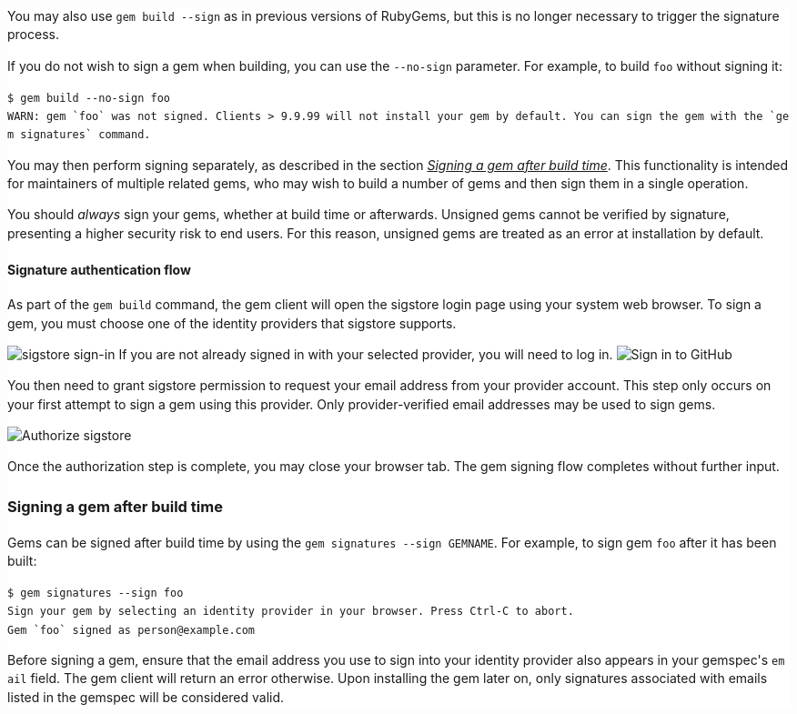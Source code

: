 You may also use `gem build --sign` as in previous versions of RubyGems, but this is no longer necessary to trigger the signature process.

If you do not wish to sign a gem when building, you can use the `--no-sign` parameter. For example, to build `foo` without signing it:

```console
$ gem build --no-sign foo
WARN: gem `foo` was not signed. Clients > 9.9.99 will not install your gem by default. You can sign the gem with the `gem signatures` command.
```

You may then perform signing separately, as described in the section [_Signing a gem after build time_](#signing-a-gem-after-build-time). This functionality is intended for maintainers of multiple related gems, who may wish to build a number of gems and then sign them in a single operation.

You should _always_ sign your gems, whether at build time or afterwards. Unsigned gems cannot be verified by signature, presenting a higher security risk to end users. For this reason, unsigned gems are treated as an error at installation by default.

#### Signature authentication flow

As part of the `gem build` command, the gem client will open the sigstore login page using your system web browser. To sign a gem, you must choose one of the identity providers that sigstore supports.

<img width="60%" alt="sigstore sign-in" src="https://user-images.githubusercontent.com/33674553/151442880-563d3eaf-e965-4d98-88c9-b8c0dc1cbaed.png">
If you are not already signed in with your selected provider, you will need to log in.

<img width="60%" alt="Sign in to GitHub" src="https://user-images.githubusercontent.com/33674553/151442855-bc68dbcd-757d-40be-b38b-88d2be61e386.png">

You then need to grant sigstore permission to request your email address from your provider account. This step only occurs on your first attempt to sign a gem using this provider. Only provider-verified email addresses may be used to sign gems.

<img width="60%" alt="Authorize sigstore" src="https://user-images.githubusercontent.com/33674553/151442864-51d311fd-a740-4ba5-b052-36c8fb25f6de.png">

Once the authorization step is complete, you may close your browser tab. The gem signing flow completes without further input.

### Signing a gem after build time

Gems can be signed after build time by using the `gem signatures --sign GEMNAME`. For example, to sign gem `foo` after it has been built:

```console
$ gem signatures --sign foo
Sign your gem by selecting an identity provider in your browser. Press Ctrl-C to abort.
Gem `foo` signed as person@example.com
```

Before signing a gem, ensure that the email address you use to sign into your identity provider also appears in your gemspec's `email` field. The gem client will return an error otherwise.  Upon installing the gem later on, only signatures associated with emails listed in the gemspec will be considered valid.
